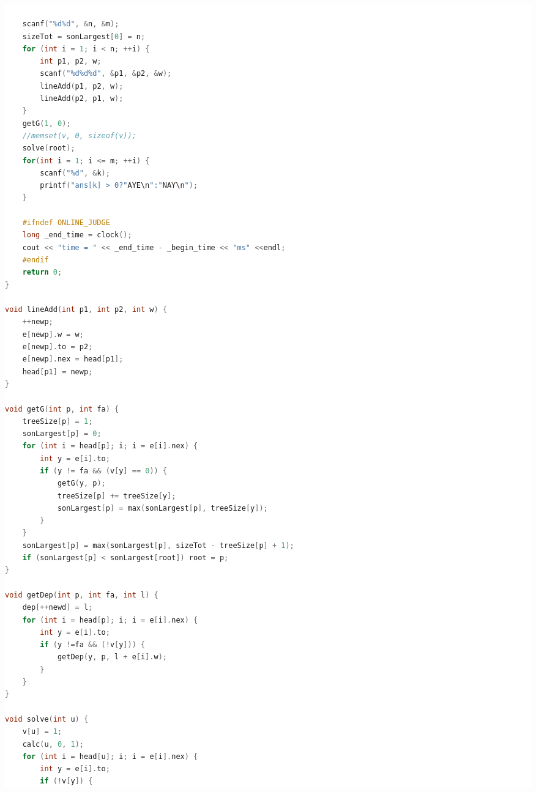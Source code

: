   ```cpp
  
      scanf("%d%d", &n, &m);
      sizeTot = sonLargest[0] = n;
      for (int i = 1; i < n; ++i) {
          int p1, p2, w;
          scanf("%d%d%d", &p1, &p2, &w);
          lineAdd(p1, p2, w);
          lineAdd(p2, p1, w);
      }
      getG(1, 0);
      //memset(v, 0, sizeof(v));
      solve(root);
      for(int i = 1; i <= m; ++i) {
          scanf("%d", &k);
          printf("ans[k] > 0?"AYE\n":"NAY\n");
      }
  
      #ifndef ONLINE_JUDGE
      long _end_time = clock();
      cout << "time = " << _end_time - _begin_time << "ms" <<endl;
      #endif
      return 0;
  }
  
  void lineAdd(int p1, int p2, int w) {
      ++newp;
      e[newp].w = w;
      e[newp].to = p2;
      e[newp].nex = head[p1];
      head[p1] = newp;
  }
  
  void getG(int p, int fa) {
      treeSize[p] = 1;
      sonLargest[p] = 0;
      for (int i = head[p]; i; i = e[i].nex) {
          int y = e[i].to;
          if (y != fa && (v[y] == 0)) {
              getG(y, p);
              treeSize[p] += treeSize[y];
              sonLargest[p] = max(sonLargest[p], treeSize[y]);
          }
      }
      sonLargest[p] = max(sonLargest[p], sizeTot - treeSize[p] + 1);
      if (sonLargest[p] < sonLargest[root]) root = p;
  }
  
  void getDep(int p, int fa, int l) {
      dep[++newd] = l;
      for (int i = head[p]; i; i = e[i].nex) {
          int y = e[i].to;
          if (y !=fa && (!v[y])) {
              getDep(y, p, l + e[i].w);
          }
      }
  }
  
  void solve(int u) {
      v[u] = 1;
      calc(u, 0, 1);
      for (int i = head[u]; i; i = e[i].nex) {
          int y = e[i].to;
          if (!v[y]) {
  ```
